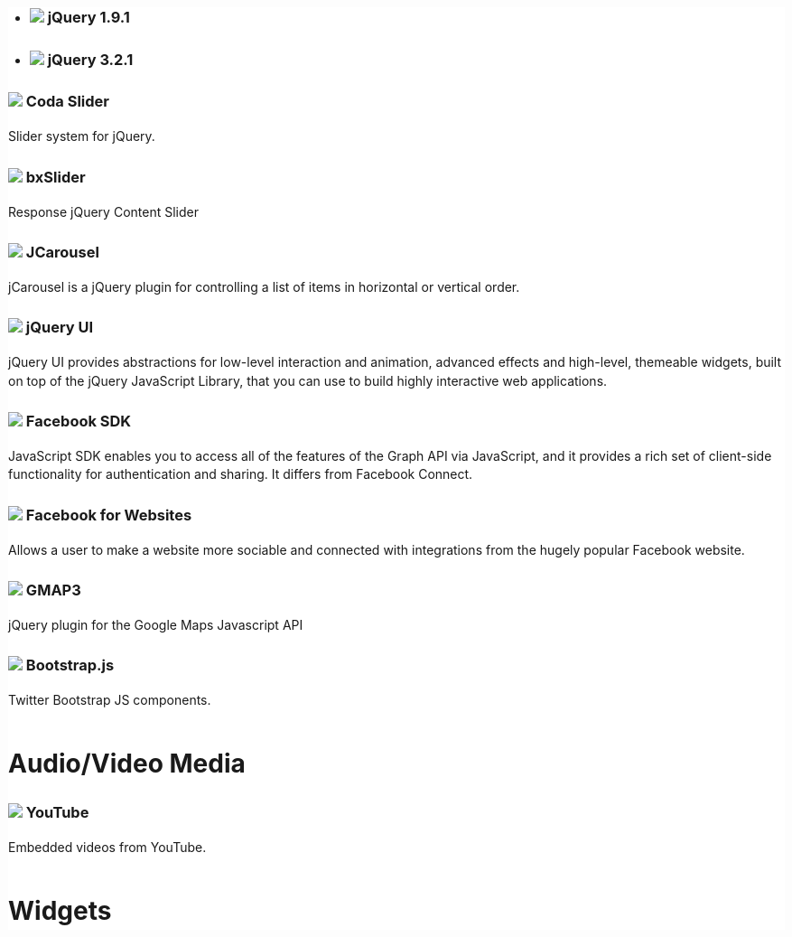 - ### ![](https://dbsikz63q4tyx.cloudfront.net/thumb/c0-e6-2d-48-3z-ed/20=20) jQuery 1.9.1
- ### ![](https://dbsikz63q4tyx.cloudfront.net/thumb/c0-e6-2d-48-3z-ed/20=20) jQuery 3.2.1

### ![](https://d2z0lf9itclnw8.cloudfront.net/img/icons/blank20.png) Coda Slider
Slider system for jQuery.

### ![](https://d2z0lf9itclnw8.cloudfront.net/img/icons/blank20.png) bxSlider
Response jQuery Content Slider

### ![](https://d2z0lf9itclnw8.cloudfront.net/img/icons/blank20.png) JCarousel
jCarousel is a jQuery plugin for controlling a list of items in horizontal or vertical order.

### ![](https://deo39crpw7zzn.cloudfront.net/thumb/q7-69-c4-8d-e0-9c/20=20) jQuery UI
jQuery UI provides abstractions for low-level interaction and animation, advanced effects and high-level, themeable widgets, built on top of the jQuery JavaScript Library, that you can use to build highly interactive web applications.

### ![](https://d1nywwyphm5jsu.cloudfront.net/thumb/78-jd-31-5d-34-06/20=20) Facebook SDK
JavaScript SDK enables you to access all of the features of the Graph API via JavaScript, and it provides a rich set of client-side functionality for authentication and sharing. It differs from Facebook Connect.

### ![](https://d1nywwyphm5jsu.cloudfront.net/thumb/78-jd-31-5d-34-06/20=20) Facebook for Websites
Allows a user to make a website more sociable and connected with integrations from the hugely popular Facebook website.

### ![](https://d2z0lf9itclnw8.cloudfront.net/img/icons/blank20.png) GMAP3
jQuery plugin for the Google Maps Javascript API

### ![](https://d2uu9ep1796sii.cloudfront.net/thumb/57-j1-ec-41-c9-3d/20=20) Bootstrap.js
Twitter Bootstrap JS components.

# Audio/Video Media

### ![](https://dbuflkpcdpfh3.cloudfront.net/thumb/35-63-58-j4-4d-36/20=20) YouTube
Embedded videos from YouTube.

# Widgets
